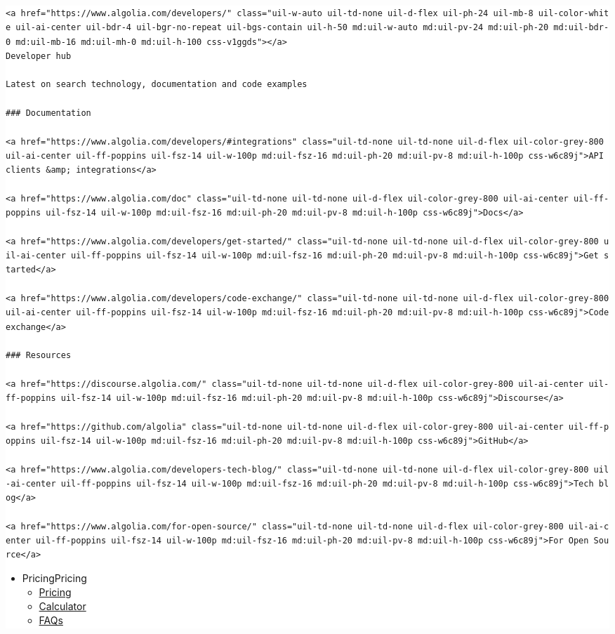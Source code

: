     <a href="https://www.algolia.com/developers/" class="uil-w-auto uil-td-none uil-d-flex uil-ph-24 uil-mb-8 uil-color-white uil-ai-center uil-bdr-4 uil-bgr-no-repeat uil-bgs-contain uil-h-50 md:uil-w-auto md:uil-pv-24 md:uil-ph-20 md:uil-bdr-0 md:uil-mb-16 md:uil-mh-0 md:uil-h-100 css-v1ggds"></a>
    Developer hub

    Latest on search technology, documentation and code examples

    ### Documentation

    <a href="https://www.algolia.com/developers/#integrations" class="uil-td-none uil-td-none uil-d-flex uil-color-grey-800 uil-ai-center uil-ff-poppins uil-fsz-14 uil-w-100p md:uil-fsz-16 md:uil-ph-20 md:uil-pv-8 md:uil-h-100p css-w6c89j">API clients &amp; integrations</a>

    <a href="https://www.algolia.com/doc" class="uil-td-none uil-td-none uil-d-flex uil-color-grey-800 uil-ai-center uil-ff-poppins uil-fsz-14 uil-w-100p md:uil-fsz-16 md:uil-ph-20 md:uil-pv-8 md:uil-h-100p css-w6c89j">Docs</a>

    <a href="https://www.algolia.com/developers/get-started/" class="uil-td-none uil-td-none uil-d-flex uil-color-grey-800 uil-ai-center uil-ff-poppins uil-fsz-14 uil-w-100p md:uil-fsz-16 md:uil-ph-20 md:uil-pv-8 md:uil-h-100p css-w6c89j">Get started</a>

    <a href="https://www.algolia.com/developers/code-exchange/" class="uil-td-none uil-td-none uil-d-flex uil-color-grey-800 uil-ai-center uil-ff-poppins uil-fsz-14 uil-w-100p md:uil-fsz-16 md:uil-ph-20 md:uil-pv-8 md:uil-h-100p css-w6c89j">Code exchange</a>

    ### Resources

    <a href="https://discourse.algolia.com/" class="uil-td-none uil-td-none uil-d-flex uil-color-grey-800 uil-ai-center uil-ff-poppins uil-fsz-14 uil-w-100p md:uil-fsz-16 md:uil-ph-20 md:uil-pv-8 md:uil-h-100p css-w6c89j">Discourse</a>

    <a href="https://github.com/algolia" class="uil-td-none uil-td-none uil-d-flex uil-color-grey-800 uil-ai-center uil-ff-poppins uil-fsz-14 uil-w-100p md:uil-fsz-16 md:uil-ph-20 md:uil-pv-8 md:uil-h-100p css-w6c89j">GitHub</a>

    <a href="https://www.algolia.com/developers-tech-blog/" class="uil-td-none uil-td-none uil-d-flex uil-color-grey-800 uil-ai-center uil-ff-poppins uil-fsz-14 uil-w-100p md:uil-fsz-16 md:uil-ph-20 md:uil-pv-8 md:uil-h-100p css-w6c89j">Tech blog</a>

    <a href="https://www.algolia.com/for-open-source/" class="uil-td-none uil-td-none uil-d-flex uil-color-grey-800 uil-ai-center uil-ff-poppins uil-fsz-14 uil-w-100p md:uil-fsz-16 md:uil-ph-20 md:uil-pv-8 md:uil-h-100p css-w6c89j">For Open Source</a>

-   <span class="uil-tt-upper uil-fw-semibold uil-lsp-big uil-fsz-11 md:uil-tt-none md:uil-pe-none md:uil-us-none md:uil-fsz-16 md:uil-lsp-normal md:uil-fw-normal md:uil-color-grey-800" data-title-weight="normal">Pricing</span><span class="uil-d-none md:uil-d-block md:uil-pe-none md:uil-us-none md:uil-fsz-16 md:uil-fw-bold md:uil-v-hidden md:uil-pos-absolute uil-color-grey-800" data-title-weight="bold">Pricing</span>
    -   <a href="https://www.algolia.com/pricing/" class="uil-td-none uil-td-none uil-d-flex uil-color-grey-800 uil-ai-center uil-ff-poppins uil-fsz-14 uil-w-100p md:uil-fsz-16 md:uil-ph-20 md:uil-pv-8 md:uil-h-100p css-w6c89j">Pricing</a>
    -   <a href="https://www.algolia.com/pricing/#calculator" class="uil-td-none uil-td-none uil-d-flex uil-color-grey-800 uil-ai-center uil-ff-poppins uil-fsz-14 uil-w-100p md:uil-fsz-16 md:uil-ph-20 md:uil-pv-8 md:uil-h-100p css-w6c89j">Calculator</a>
    -   <a href="https://www.algolia.com/pricing/#faq" class="uil-td-none uil-td-none uil-d-flex uil-color-grey-800 uil-ai-center uil-ff-poppins uil-fsz-14 uil-w-100p md:uil-fsz-16 md:uil-ph-20 md:uil-pv-8 md:uil-h-100p css-w6c89j">FAQs</a>
